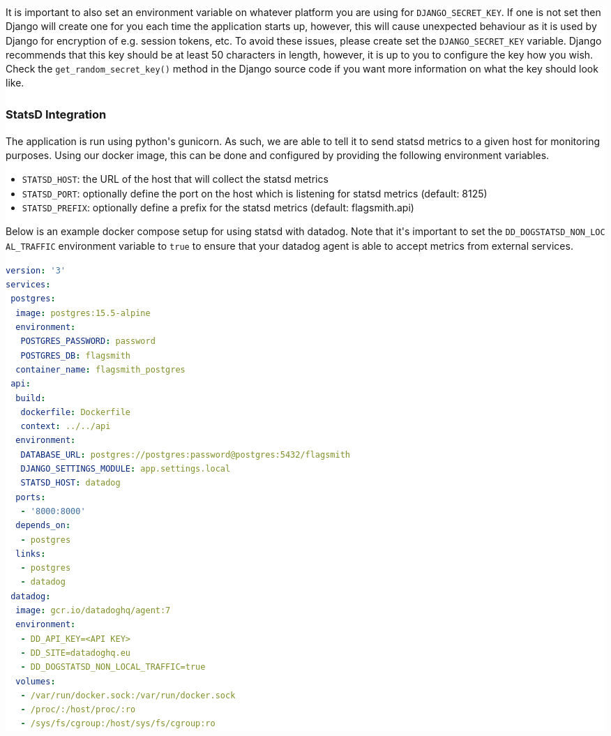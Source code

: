 It is important to also set an environment variable on whatever platform you are using for `DJANGO_SECRET_KEY`. If one
is not set then Django will create one for you each time the application starts up, however, this will cause unexpected
behaviour as it is used by Django for encryption of e.g. session tokens, etc. To avoid these issues, please create set
the `DJANGO_SECRET_KEY` variable. Django recommends that this key should be at least 50 characters in length, however,
it is up to you to configure the key how you wish. Check the `get_random_secret_key()` method in the Django source code
if you want more information on what the key should look like.

### StatsD Integration

The application is run using python's gunicorn. As such, we are able to tell it to send statsd metrics to a given host
for monitoring purposes. Using our docker image, this can be done and configured by providing the following environment
variables.

- `STATSD_HOST`: the URL of the host that will collect the statsd metrics
- `STATSD_PORT`: optionally define the port on the host which is listening for statsd metrics (default: 8125)
- `STATSD_PREFIX`: optionally define a prefix for the statsd metrics (default: flagsmith.api)

Below is an example docker compose setup for using statsd with datadog. Note that it's important to set the
`DD_DOGSTATSD_NON_LOCAL_TRAFFIC` environment variable to `true` to ensure that your datadog agent is able to accept
metrics from external services.

```yaml
version: '3'
services:
 postgres:
  image: postgres:15.5-alpine
  environment:
   POSTGRES_PASSWORD: password
   POSTGRES_DB: flagsmith
  container_name: flagsmith_postgres
 api:
  build:
   dockerfile: Dockerfile
   context: ../../api
  environment:
   DATABASE_URL: postgres://postgres:password@postgres:5432/flagsmith
   DJANGO_SETTINGS_MODULE: app.settings.local
   STATSD_HOST: datadog
  ports:
   - '8000:8000'
  depends_on:
   - postgres
  links:
   - postgres
   - datadog
 datadog:
  image: gcr.io/datadoghq/agent:7
  environment:
   - DD_API_KEY=<API KEY>
   - DD_SITE=datadoghq.eu
   - DD_DOGSTATSD_NON_LOCAL_TRAFFIC=true
  volumes:
   - /var/run/docker.sock:/var/run/docker.sock
   - /proc/:/host/proc/:ro
   - /sys/fs/cgroup:/host/sys/fs/cgroup:ro
```
